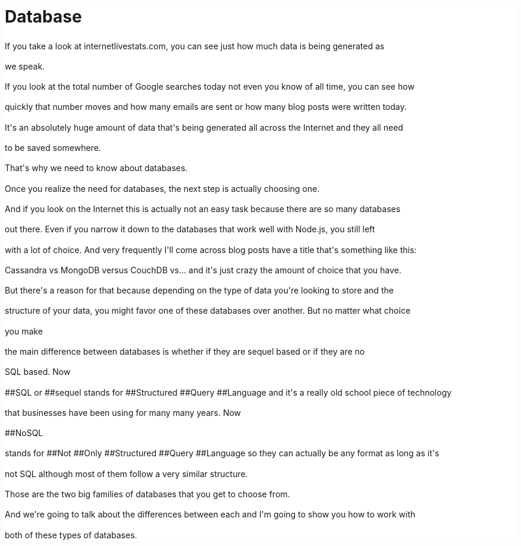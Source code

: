 # Database



If you take a look at internetlivestats.com, you can see just how much data is being generated as

we speak.

If you look at the total number of Google searches today not even you know of all time, you can see how

quickly that number moves and how many emails are sent or how many blog posts were written today.

It's an absolutely huge amount of data that's being generated all across the Internet and they all need

to be saved somewhere.

That's why we need to know about databases.

Once you realize the need for databases, the next step is actually choosing one.

And if you look on the Internet this is actually not an easy task because there are so many databases

out there. Even if you narrow it down to the databases that work well with Node.js, you still left

with a lot of choice. And very frequently I'll come across blog posts have a title that's something like this:

Cassandra vs MongoDB versus CouchDB vs... and it's just crazy the amount of choice that you have.

But there's a reason for that because depending on the type of data you're looking to store and the

structure of your data, you might favor one of these databases over another. But no matter what choice

you make

the main difference between databases is whether if they are sequel based or if they are no

SQL based. Now

##SQL or ##sequel stands for ##Structured ##Query ##Language and it's a really old school piece of technology

that businesses have been using for many many years. Now

##NoSQL

stands for ##Not ##Only ##Structured ##Query ##Language so they can actually be any format as long as it's

not SQL although most of them follow a very similar structure.

Those are the two big families of databases that you get to choose from.

And we're going to talk about the differences between each and I'm going to show you how to work with

both of these types of databases.
